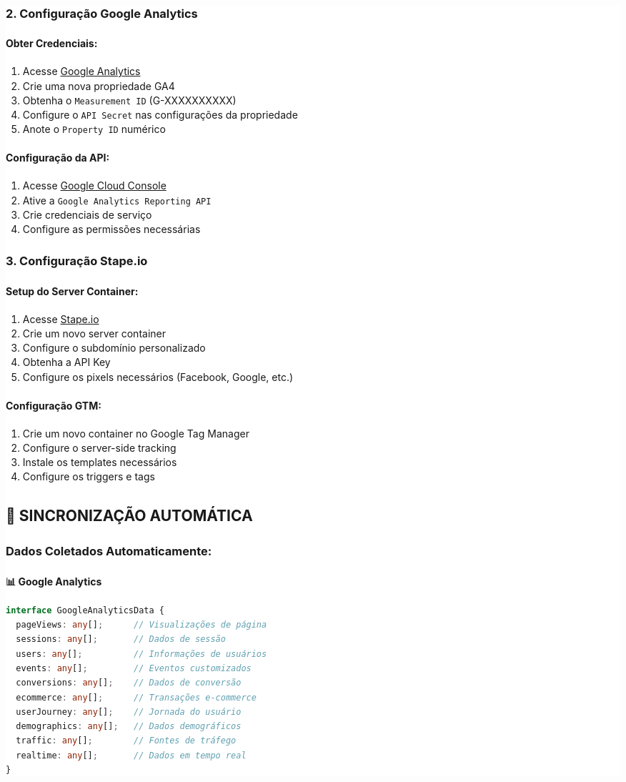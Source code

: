 ### 2. **Configuração Google Analytics**

#### Obter Credenciais:
1. Acesse [Google Analytics](https://analytics.google.com/)
2. Crie uma nova propriedade GA4
3. Obtenha o `Measurement ID` (G-XXXXXXXXXX)
4. Configure o `API Secret` nas configurações da propriedade
5. Anote o `Property ID` numérico

#### Configuração da API:
1. Acesse [Google Cloud Console](https://console.cloud.google.com/)
2. Ative a `Google Analytics Reporting API`
3. Crie credenciais de serviço
4. Configure as permissões necessárias

### 3. **Configuração Stape.io**

#### Setup do Server Container:
1. Acesse [Stape.io](https://stape.io/)
2. Crie um novo server container
3. Configure o subdomínio personalizado
4. Obtenha a API Key
5. Configure os pixels necessários (Facebook, Google, etc.)

#### Configuração GTM:
1. Crie um novo container no Google Tag Manager
2. Configure o server-side tracking
3. Instale os templates necessários
4. Configure os triggers e tags

## 🔄 **SINCRONIZAÇÃO AUTOMÁTICA**

### Dados Coletados Automaticamente:

#### 📊 **Google Analytics**
```typescript
interface GoogleAnalyticsData {
  pageViews: any[];      // Visualizações de página
  sessions: any[];       // Dados de sessão
  users: any[];          // Informações de usuários
  events: any[];         // Eventos customizados
  conversions: any[];    // Dados de conversão
  ecommerce: any[];      // Transações e-commerce
  userJourney: any[];    // Jornada do usuário
  demographics: any[];   // Dados demográficos
  traffic: any[];        // Fontes de tráfego
  realtime: any[];       // Dados em tempo real
}
```
